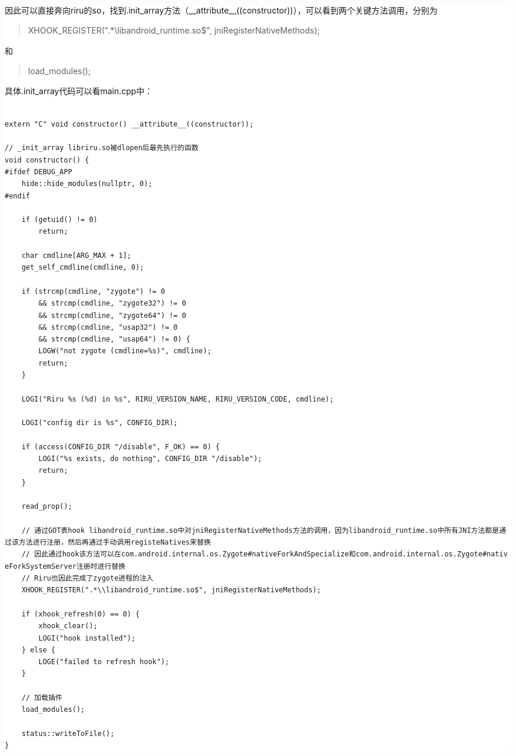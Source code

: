 因此可以直接奔向riru的so，找到.init_array方法（\_\_attribute\_\_((constructor))），可以看到两个关键方法调用，分别为

> XHOOK_REGISTER(".*\\libandroid_runtime.so$", jniRegisterNativeMethods);

和

> load_modules();

具体.init_array代码可以看main.cpp中：
```

extern "C" void constructor() __attribute__((constructor));

// _init_array libriru.so被dlopen后最先执行的函数
void constructor() {
#ifdef DEBUG_APP
    hide::hide_modules(nullptr, 0);
#endif

    if (getuid() != 0)
        return;

    char cmdline[ARG_MAX + 1];
    get_self_cmdline(cmdline, 0);

    if (strcmp(cmdline, "zygote") != 0
        && strcmp(cmdline, "zygote32") != 0
        && strcmp(cmdline, "zygote64") != 0
        && strcmp(cmdline, "usap32") != 0
        && strcmp(cmdline, "usap64") != 0) {
        LOGW("not zygote (cmdline=%s)", cmdline);
        return;
    }

    LOGI("Riru %s (%d) in %s", RIRU_VERSION_NAME, RIRU_VERSION_CODE, cmdline);

    LOGI("config dir is %s", CONFIG_DIR);

    if (access(CONFIG_DIR "/disable", F_OK) == 0) {
        LOGI("%s exists, do nothing", CONFIG_DIR "/disable");
        return;
    }

    read_prop();

    // 通过GOT表hook libandroid_runtime.so中对jniRegisterNativeMethods方法的调用，因为libandroid_runtime.so中所有JNI方法都是通过该方法进行注册，然后再通过手动调用registeNatives来替换
    // 因此通过hook该方法可以在com.android.internal.os.Zygote#nativeForkAndSpecialize和com.android.internal.os.Zygote#nativeForkSystemServer注册时进行替换
    // Riru也因此完成了zygote进程的注入
    XHOOK_REGISTER(".*\\libandroid_runtime.so$", jniRegisterNativeMethods);
    
    if (xhook_refresh(0) == 0) {
        xhook_clear();
        LOGI("hook installed");
    } else {
        LOGE("failed to refresh hook");
    }

    // 加载插件
    load_modules();

    status::writeToFile();
}
```
